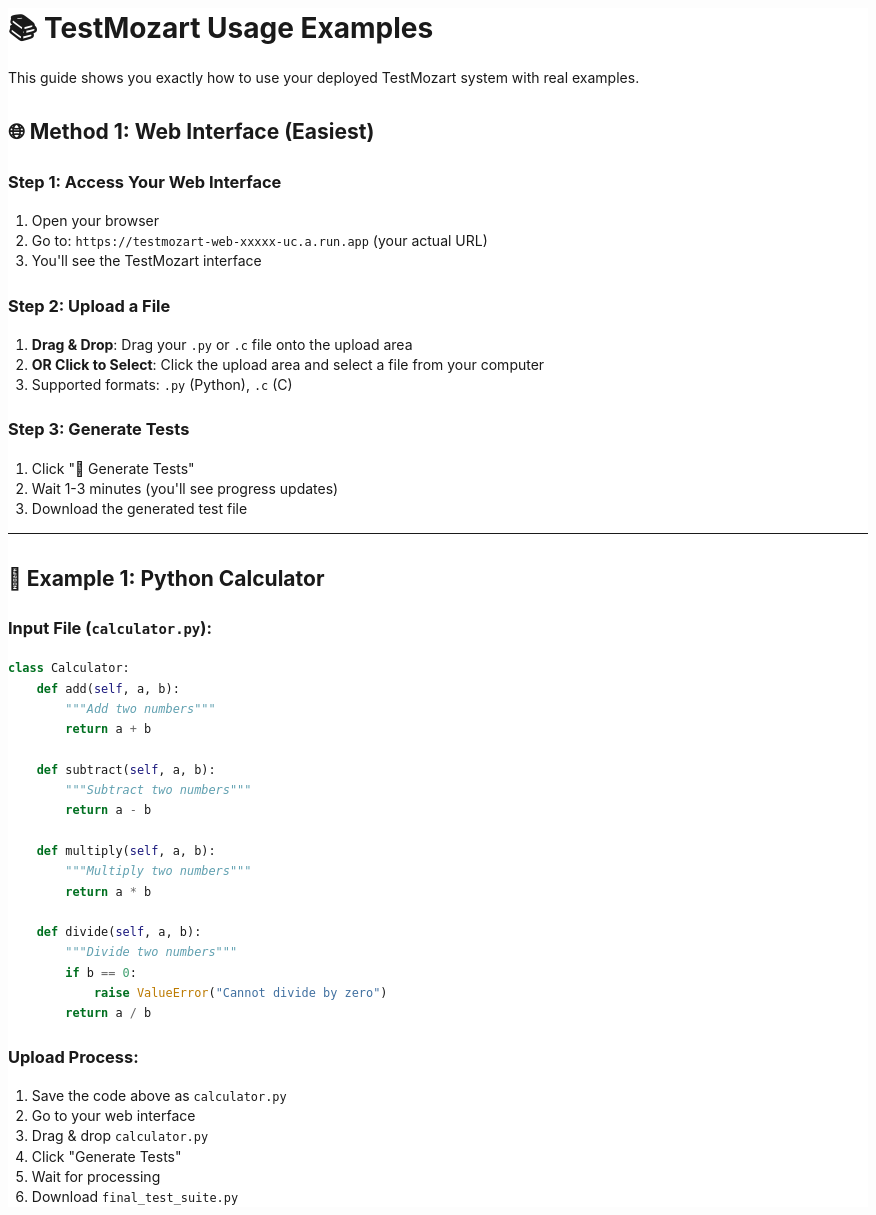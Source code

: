 # 📚 TestMozart Usage Examples

This guide shows you exactly how to use your deployed TestMozart system with real examples.

## 🌐 **Method 1: Web Interface (Easiest)**

### **Step 1: Access Your Web Interface**
1. Open your browser
2. Go to: `https://testmozart-web-xxxxx-uc.a.run.app` (your actual URL)
3. You'll see the TestMozart interface

### **Step 2: Upload a File**
1. **Drag & Drop**: Drag your `.py` or `.c` file onto the upload area
2. **OR Click to Select**: Click the upload area and select a file from your computer
3. Supported formats: `.py` (Python), `.c` (C)

### **Step 3: Generate Tests**
1. Click "🚀 Generate Tests"
2. Wait 1-3 minutes (you'll see progress updates)
3. Download the generated test file

---

## 📝 **Example 1: Python Calculator**

### **Input File** (`calculator.py`):
```python
class Calculator:
    def add(self, a, b):
        """Add two numbers"""
        return a + b
    
    def subtract(self, a, b):
        """Subtract two numbers"""
        return a - b
    
    def multiply(self, a, b):
        """Multiply two numbers"""
        return a * b
    
    def divide(self, a, b):
        """Divide two numbers"""
        if b == 0:
            raise ValueError("Cannot divide by zero")
        return a / b
```

### **Upload Process**:
1. Save the code above as `calculator.py`
2. Go to your web interface
3. Drag & drop `calculator.py`
4. Click "Generate Tests"
5. Wait for processing
6. Download `final_test_suite.py`
